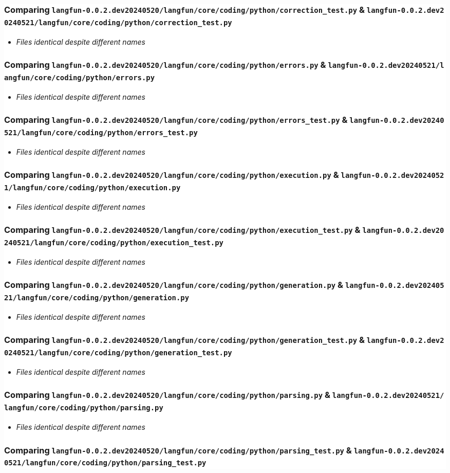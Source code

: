 ### Comparing `langfun-0.0.2.dev20240520/langfun/core/coding/python/correction_test.py` & `langfun-0.0.2.dev20240521/langfun/core/coding/python/correction_test.py`

 * *Files identical despite different names*

### Comparing `langfun-0.0.2.dev20240520/langfun/core/coding/python/errors.py` & `langfun-0.0.2.dev20240521/langfun/core/coding/python/errors.py`

 * *Files identical despite different names*

### Comparing `langfun-0.0.2.dev20240520/langfun/core/coding/python/errors_test.py` & `langfun-0.0.2.dev20240521/langfun/core/coding/python/errors_test.py`

 * *Files identical despite different names*

### Comparing `langfun-0.0.2.dev20240520/langfun/core/coding/python/execution.py` & `langfun-0.0.2.dev20240521/langfun/core/coding/python/execution.py`

 * *Files identical despite different names*

### Comparing `langfun-0.0.2.dev20240520/langfun/core/coding/python/execution_test.py` & `langfun-0.0.2.dev20240521/langfun/core/coding/python/execution_test.py`

 * *Files identical despite different names*

### Comparing `langfun-0.0.2.dev20240520/langfun/core/coding/python/generation.py` & `langfun-0.0.2.dev20240521/langfun/core/coding/python/generation.py`

 * *Files identical despite different names*

### Comparing `langfun-0.0.2.dev20240520/langfun/core/coding/python/generation_test.py` & `langfun-0.0.2.dev20240521/langfun/core/coding/python/generation_test.py`

 * *Files identical despite different names*

### Comparing `langfun-0.0.2.dev20240520/langfun/core/coding/python/parsing.py` & `langfun-0.0.2.dev20240521/langfun/core/coding/python/parsing.py`

 * *Files identical despite different names*

### Comparing `langfun-0.0.2.dev20240520/langfun/core/coding/python/parsing_test.py` & `langfun-0.0.2.dev20240521/langfun/core/coding/python/parsing_test.py`
